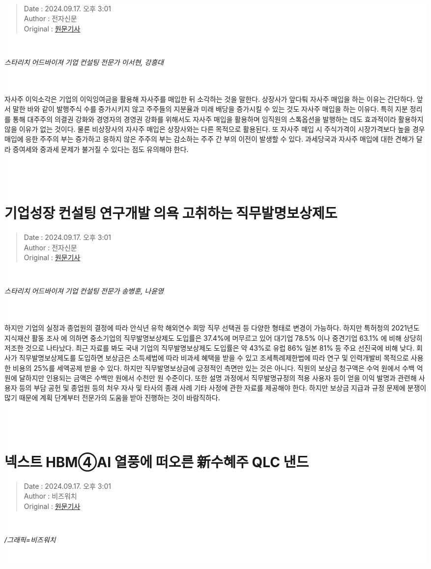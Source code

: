 > Date : 2024.09.17. 오후 3:01  
> Author : 전자신문  
> Original : [원문기사](https://n.news.naver.com/mnews/article/030/0003240421?sid=101)  
<br/>  
  
<img alt="스타리치 어드바이져 기업 컨설팅 전문가 이서현, 강흥대" class="_LAZY_LOADING _LAZY_LOADING_INIT_HIDE" src="https://imgnews.pstatic.net/image/030/2024/09/17/0003240421_001_20240917150114737.jpg?type=w647" id="img1" style="display: none;"></img><em class="img_desc">스타리치 어드바이져 기업 컨설팅 전문가 이서현, 강흥대</em>  
<br/><br/>  
  
자사주 이익소각은 기업의 이익잉여금을 활용해 자사주를 매입한 뒤 소각하는 것을 말한다.
상장사가 앞다퉈 자사주 매입을 하는 이유는 간단하다.
앞서 말한 바와 같이 발행주식 수를 증가시키지 않고 주주들의 지분율과 미래 배당을 증가시킬 수 있는 것도 자사주 매입을 하는 이유다.
특히 지분 정리를 통해 대주주의 의결권 강화와 경영자의 경영권 강화를 위해서도 자사주 매입을 활용하며 임직원의 스톡옵션을 발행하는 데도 효과적이라 활용하지 않을 이유가 없는 것이다.
물론 비상장사의 자사주 매입은 상장사와는 다른 목적으로 활용된다.
또 자사주 매입 시 주식가격이 시장가격보다 높을 경우 매입에 응한 주주의 부는 증가하고 응하지 않은 주주의 부는 감소하는 주주 간 부의 이전이 발생할 수 있다.
과세당국과 자사주 매입에 대한 견해가 달라 증여세와 중과세 문제가 불거질 수 있다는 점도 유의해야 한다.  
<br/><br/><br/>  

  
# 기업성장 컨설팅 연구개발 의욕 고취하는 직무발명보상제도  
  
> Date : 2024.09.17. 오후 3:01  
> Author : 전자신문  
> Original : [원문기사](https://n.news.naver.com/mnews/article/030/0003240420?sid=101)  
<br/>  
  
<img alt="스타리치 어드바이져 기업 컨설팅 전문가 송병훈, 나윤영" class="_LAZY_LOADING _LAZY_LOADING_INIT_HIDE" src="https://imgnews.pstatic.net/image/030/2024/09/17/0003240420_001_20240917150112889.jpg?type=w647" id="img1" style="display: none;"></img><em class="img_desc">스타리치 어드바이져 기업 컨설팅 전문가 송병훈, 나윤영</em>  
<br/><br/>  
  
하지만 기업의 실정과 종업원의 결정에 따라 안식년 유학 해외연수 희망 직무 선택권 등 다양한 형태로 변경이 가능하다.
하지만 특허청의 2021년도 지식재산 활동 조사 에 의하면 중소기업의 직무발명보상제도 도입률은 37.4%에 머무르고 있어 대기업 78.5% 이나 중견기업 63.1% 에 비해 상당히 저조한 것으로 나타났다.
최근 자료를 봐도 국내 기업의 직무발명보상제도 도입률은 약 43%로 유럽 86% 일본 81% 등 주요 선진국에 비해 낮다.
회사가 직무발명보상제도를 도입하면 보상금은 소득세법에 따라 비과세 혜택을 받을 수 있고 조세특례제한법에 따라 연구 및 인력개발비 목적으로 사용한 비용의 25%를 세액공제 받을 수 있다.
하지만 직무발명보상금에 긍정적인 측면만 있는 것은 아니다.
직원의 보상금 청구액은 수억 원에서 수백 억원에 달하지만 인용되는 금액은 수백만 원에서 수천만 원 수준이다.
또한 설명 과정에서 직무발명규정의 적용 사용자 등이 얻을 이익 발명과 관련해 사용자 등의 부담 공헌 및 종업원 등의 처우 자사 및 타사의 종래 사례 기타 사정에 관한 자료를 제공해야 한다.
하지만 보상금 지급과 규정 문제에 분쟁이 많기 때문에 계획 단계부터 전문가의 도움을 받아 진행하는 것이 바람직하다.  
<br/><br/><br/>  

  
# 넥스트 HBM④AI 열풍에 떠오른 新수혜주 QLC 낸드  
  
> Date : 2024.09.17. 오후 3:01  
> Author : 비즈워치  
> Original : [원문기사](https://n.news.naver.com/mnews/article/648/0000029071?sid=101)  
<br/>  
  
<img alt="/그래픽=비즈워치" class="_LAZY_LOADING _LAZY_LOADING_INIT_HIDE" src="https://imgnews.pstatic.net/image/648/2024/09/17/0000029071_001_20240917150111193.jpg?type=w647" id="img1" style="display: none;"></img><em class="img_desc">/그래픽=비즈워치</em>  
<br/><br/>  
  